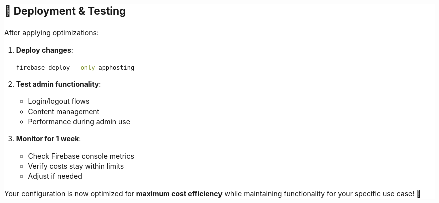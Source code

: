 
## 🚀 Deployment & Testing

After applying optimizations:

1. **Deploy changes**:
   ```bash
   firebase deploy --only apphosting
   ```

2. **Test admin functionality**:
   - Login/logout flows
   - Content management
   - Performance during admin use

3. **Monitor for 1 week**:
   - Check Firebase console metrics
   - Verify costs stay within limits
   - Adjust if needed

Your configuration is now optimized for **maximum cost efficiency** while maintaining functionality for your specific use case! 🎯 